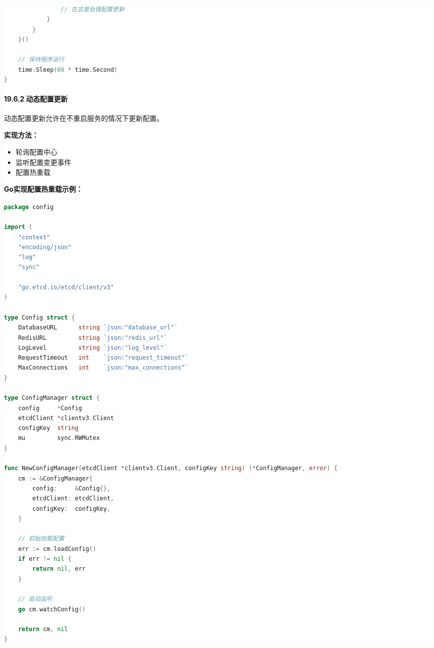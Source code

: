 ```go
                // 在这里处理配置更新
            }
        }
    }()
    
    // 保持程序运行
    time.Sleep(60 * time.Second)
}
```

#### 19.6.2 动态配置更新
动态配置更新允许在不重启服务的情况下更新配置。

**实现方法：**
- 轮询配置中心
- 监听配置变更事件
- 配置热重载

**Go实现配置热重载示例：**
```go
package config

import (
    "context"
    "encoding/json"
    "log"
    "sync"
    
    "go.etcd.io/etcd/client/v3"
)

type Config struct {
    DatabaseURL      string `json:"database_url"`
    RedisURL         string `json:"redis_url"`
    LogLevel         string `json:"log_level"`
    RequestTimeout   int    `json:"request_timeout"`
    MaxConnections   int    `json:"max_connections"`
}

type ConfigManager struct {
    config     *Config
    etcdClient *clientv3.Client
    configKey  string
    mu         sync.RWMutex
}

func NewConfigManager(etcdClient *clientv3.Client, configKey string) (*ConfigManager, error) {
    cm := &ConfigManager{
        config:     &Config{},
        etcdClient: etcdClient,
        configKey:  configKey,
    }
    
    // 初始加载配置
    err := cm.loadConfig()
    if err != nil {
        return nil, err
    }
    
    // 启动监听
    go cm.watchConfig()
    
    return cm, nil
}
```